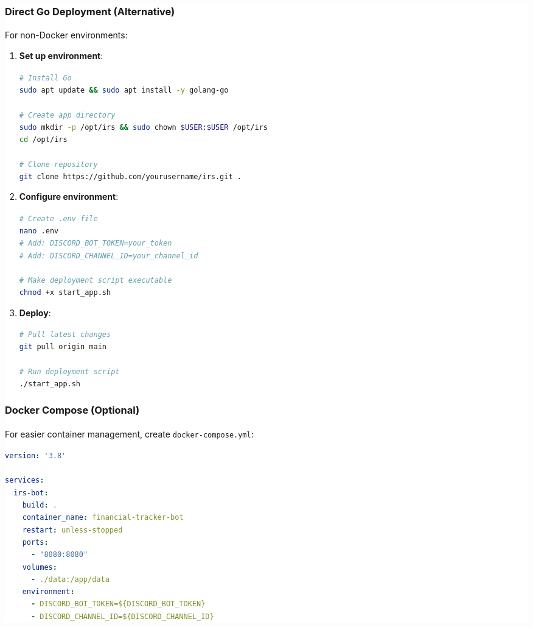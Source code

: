 ### Direct Go Deployment (Alternative)

For non-Docker environments:

1. **Set up environment**:
   ```bash
   # Install Go
   sudo apt update && sudo apt install -y golang-go

   # Create app directory
   sudo mkdir -p /opt/irs && sudo chown $USER:$USER /opt/irs
   cd /opt/irs

   # Clone repository
   git clone https://github.com/yourusername/irs.git .
   ```

2. **Configure environment**:
   ```bash
   # Create .env file
   nano .env
   # Add: DISCORD_BOT_TOKEN=your_token
   # Add: DISCORD_CHANNEL_ID=your_channel_id

   # Make deployment script executable
   chmod +x start_app.sh
   ```

3. **Deploy**:
   ```bash
   # Pull latest changes
   git pull origin main

   # Run deployment script
   ./start_app.sh
   ```

### Docker Compose (Optional)

For easier container management, create `docker-compose.yml`:

```yaml
version: '3.8'

services:
  irs-bot:
    build: .
    container_name: financial-tracker-bot
    restart: unless-stopped
    ports:
      - "8080:8080"
    volumes:
      - ./data:/app/data
    environment:
      - DISCORD_BOT_TOKEN=${DISCORD_BOT_TOKEN}
      - DISCORD_CHANNEL_ID=${DISCORD_CHANNEL_ID}
```
